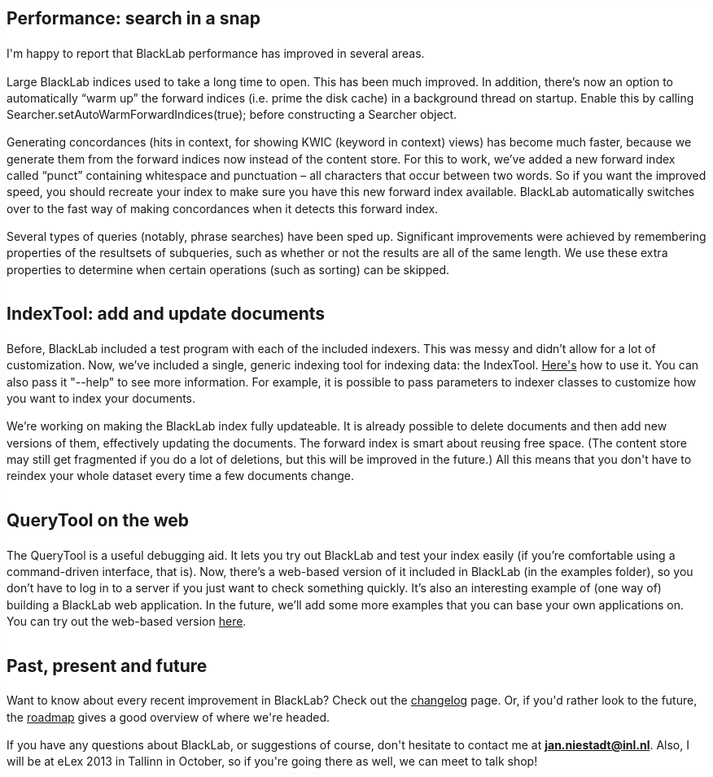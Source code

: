 Performance: search in a snap
-----------------------------

I'm happy to report that BlackLab performance has improved in several areas.

Large BlackLab indices used to take a long time to open. This has been much improved. In addition, there’s now an option to automatically “warm up” the forward indices (i.e. prime the disk cache) in a background thread on startup. Enable this by calling Searcher.setAutoWarmForwardIndices(true); before constructing a Searcher object.

Generating concordances (hits in context, for showing KWIC (keyword in context) views) has become much faster, because we generate them from the forward indices now instead of the content store. For this to work, we’ve added a new forward index called “punct” containing whitespace and punctuation – all characters that occur between two words. So if you want the improved speed, you should recreate your index to make sure you have this new forward index available. BlackLab automatically switches over to the fast way of making concordances when it detects this forward index.

Several types of queries (notably, phrase searches) have been sped up. Significant improvements were achieved by remembering properties of the resultsets of subqueries, such as whether or not the results are all of the same length. We use these extra properties to determine when certain operations (such as sorting) can be skipped.

IndexTool: add and update documents
-----------------------------------

Before, BlackLab included a test program with each of the included indexers. This was messy and didn’t allow for a lot of customization. Now, we’ve included a single, generic indexing tool for indexing data: the IndexTool. [Here's](/Building_and_testing_BlackLab#Wiki-Testing_the_library "Building and testing BlackLab") how to use it. You can also pass it "--help" to see more information. For example, it is possible to pass parameters to indexer classes to customize how you want to index your documents.

We’re working on making the BlackLab index fully updateable. It is already possible to delete documents and then add new versions of them, effectively updating the documents. The forward index is smart about reusing free space. (The content store may still get fragmented if you do a lot of deletions, but this will be improved in the future.) All this means that you don't have to reindex your whole dataset every time a few documents change.

QueryTool on the web
--------------------

The QueryTool is a useful debugging aid. It lets you try out BlackLab and test your index easily (if you’re comfortable using a command-driven interface, that is). Now, there’s a web-based version of it included in BlackLab (in the examples folder), so you don’t have to log in to a server if you just want to check something quickly. It’s also an interesting example of (one way of) building a BlackLab web application. In the future, we’ll add some more examples that you can base your own applications on. You can try out the web-based version [here](http://gysseling.corpus.taalbanknederlands.inl.nl/QueryTool/ "http://gysseling.corpus.taalbanknederlands.inl.nl/QueryTool/").

Past, present and future
------------------------

Want to know about every recent improvement in BlackLab? Check out the [changelog](/Changelog "changelog") page. Or, if you'd rather look to the future, the [roadmap](/Roadmap "roadmap") gives a good overview of where we're headed.

If you have any questions about BlackLab, or suggestions of course, don't hesitate to contact me at **jan.niestadt@inl.nl**. Also, I will be at eLex 2013 in Tallinn in October, so if you're going there as well, we can meet to talk shop!
